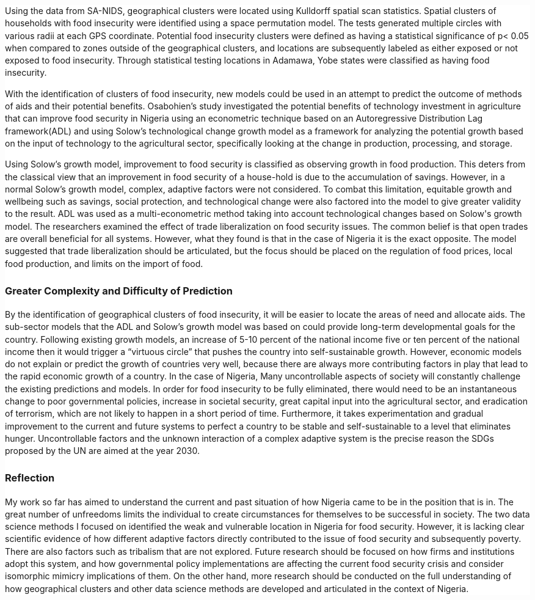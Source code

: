 Using the data from SA-NIDS, geographical clusters were located using Kulldorff spatial scan statistics. Spatial clusters of households with food insecurity were identified using a space permutation model. The tests generated multiple circles with various radii at each GPS coordinate. Potential food insecurity clusters were defined as having a statistical significance of p< 0.05 when compared to zones outside of the geographical clusters, and locations are subsequently labeled as either exposed or not exposed to food insecurity. Through statistical testing locations in Adamawa, Yobe states were classified as having food insecurity. 
	
With the identification of clusters of food insecurity, new models could be used in an attempt to predict the outcome of methods of aids and their potential benefits. Osabohien’s study investigated the potential benefits of technology investment in agriculture that can improve food security in Nigeria using an econometric technique based on an Autoregressive Distribution Lag framework(ADL) and using Solow’s technological change growth model as a framework for analyzing the potential growth based on the input of technology to the agricultural sector, specifically looking at the change in production, processing, and storage. 

Using Solow’s growth model, improvement to food security is classified as observing growth in food production. This deters from the classical view that an improvement in food security of a house-hold is due to the accumulation of savings. However, in a normal Solow’s growth model, complex, adaptive factors were not considered. To combat this limitation, equitable growth and wellbeing such as savings, social protection, and technological change were also factored into the model to give greater validity to the result. ADL was used as a multi-econometric method taking into account technological changes based on Solow's growth model. The researchers examined the effect of trade liberalization on food security issues. The common belief is that open trades are overall beneficial for all systems. However, what they found is that in the case of Nigeria it is the exact opposite. The model suggested that trade liberalization should be articulated, but the focus should be placed on the regulation of food prices, local food production, and limits on the import of food.

### Greater Complexity and Difficulty of Prediction 
	
By the identification of geographical clusters of food insecurity, it will be easier to locate the areas of need and allocate aids. The sub-sector models that the ADL and Solow’s growth model was based on could provide long-term developmental goals for the country. Following existing growth models, an increase of 5-10 percent of the national income five or ten percent of the national income then it would trigger a “virtuous circle” that pushes the country into self-sustainable growth. However, economic models do not explain or predict the growth of countries very well, because there are always more contributing factors in play that lead to the rapid economic growth of a country. In the case of Nigeria, Many uncontrollable aspects of society will constantly challenge the existing predictions and models. In order for food insecurity to be fully eliminated, there would need to be an instantaneous change to poor governmental policies, increase in societal security, great capital input into the agricultural sector, and eradication of terrorism, which are not likely to happen in a short period of time. Furthermore, it takes experimentation and gradual improvement to the current and future systems to perfect a country to be stable and self-sustainable to a level that eliminates hunger. Uncontrollable factors and the unknown interaction of a complex adaptive system is the precise reason the SDGs proposed by the UN are aimed at the year 2030. 

### Reflection 

My work so far has aimed to understand the current and past situation of how Nigeria came to be in the position that is in. The great number of unfreedoms limits the individual to create circumstances for themselves to be successful in society. The two data science methods I focused on identified the weak and vulnerable location in Nigeria for food security. However, it is lacking clear scientific evidence of how different adaptive factors directly contributed to the issue of food security and subsequently poverty. There are also factors such as tribalism that are not explored. Future research should be focused on how firms and institutions adopt this system, and how governmental policy implementations are affecting the current food security crisis and consider isomorphic mimicry implications of them. On the other hand, more research should be conducted on the full understanding of how geographical clusters and other data science methods are developed and articulated in the context of Nigeria. 
